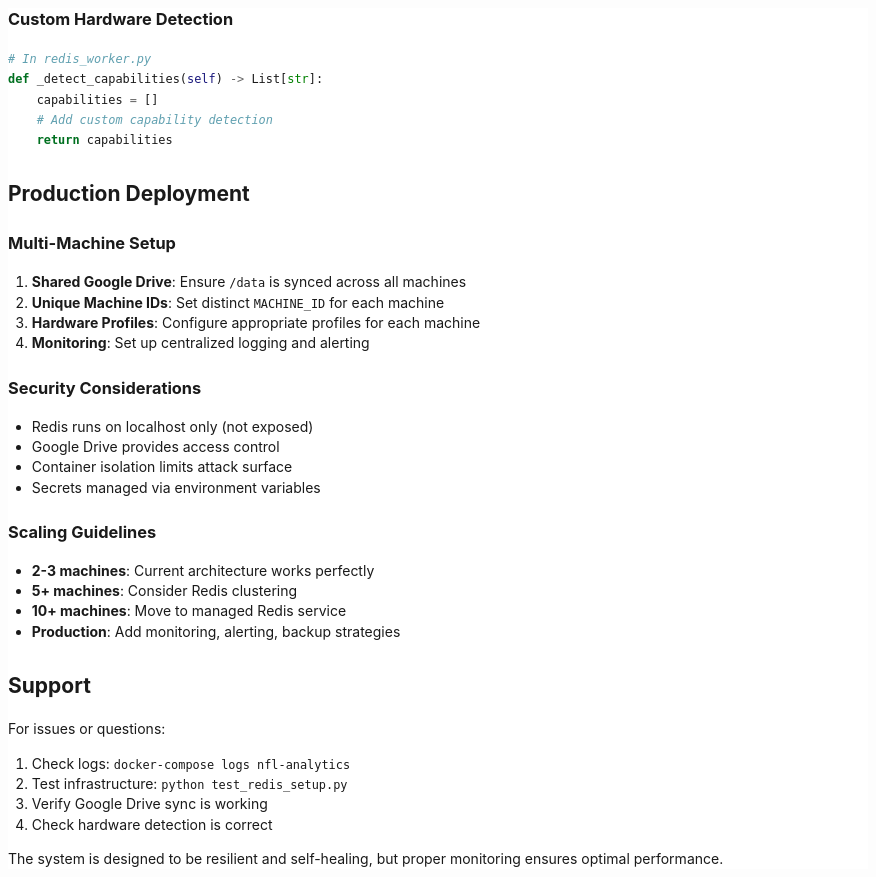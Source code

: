### Custom Hardware Detection
```python
# In redis_worker.py
def _detect_capabilities(self) -> List[str]:
    capabilities = []
    # Add custom capability detection
    return capabilities
```

## Production Deployment

### Multi-Machine Setup
1. **Shared Google Drive**: Ensure `/data` is synced across all machines
2. **Unique Machine IDs**: Set distinct `MACHINE_ID` for each machine
3. **Hardware Profiles**: Configure appropriate profiles for each machine
4. **Monitoring**: Set up centralized logging and alerting

### Security Considerations
- Redis runs on localhost only (not exposed)
- Google Drive provides access control
- Container isolation limits attack surface
- Secrets managed via environment variables

### Scaling Guidelines
- **2-3 machines**: Current architecture works perfectly
- **5+ machines**: Consider Redis clustering
- **10+ machines**: Move to managed Redis service
- **Production**: Add monitoring, alerting, backup strategies

## Support

For issues or questions:
1. Check logs: `docker-compose logs nfl-analytics`
2. Test infrastructure: `python test_redis_setup.py`
3. Verify Google Drive sync is working
4. Check hardware detection is correct

The system is designed to be resilient and self-healing, but proper monitoring ensures optimal performance.